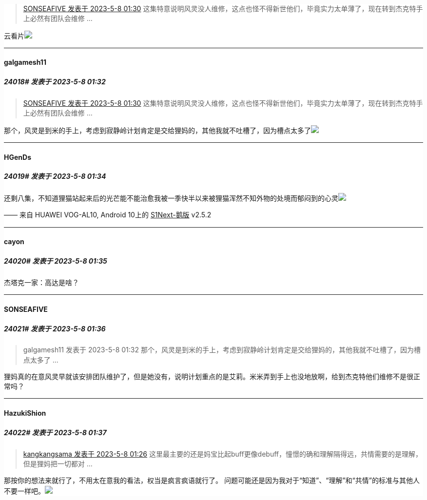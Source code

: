 <blockquote><a href="httphttps://bbs.saraba1st.com/2b/forum.php?mod=redirect&amp;goto=findpost&amp;pid=60767735&amp;ptid=2123779" target="_blank">SONSEAFIVE 发表于 2023-5-8 01:30</a>
这集特意说明风灵没人维修，这点也怪不得新世他们，毕竟实力太单薄了，现在转到杰克特手上必然有团队会维修 ...</blockquote>
云看片<img src="https://static.saraba1st.com/image/smiley/face2017/067.png" referrerpolicy="no-referrer">

*****

####  galgamesh11  
##### 24018#       发表于 2023-5-8 01:32

<blockquote><a href="httphttps://bbs.saraba1st.com/2b/forum.php?mod=redirect&amp;goto=findpost&amp;pid=60767735&amp;ptid=2123779" target="_blank">SONSEAFIVE 发表于 2023-5-8 01:30</a>
这集特意说明风灵没人维修，这点也怪不得新世他们，毕竟实力太单薄了，现在转到杰克特手上必然有团队会维修 ...</blockquote>
那个，风灵是到米的手上，考虑到寂静岭计划肯定是交给狸妈的，其他我就不吐槽了，因为槽点太多了<img src="https://static.saraba1st.com/image/smiley/face2017/068.png" referrerpolicy="no-referrer">


*****

####  HGenDs  
##### 24019#       发表于 2023-5-8 01:34

还剩八集，不知道狸猫站起来后的光芒能不能治愈我被一季快半以来被狸猫浑然不知外物的处境而郁闷到的心灵<img src="https://static.saraba1st.com/image/smiley/face2017/068.png" referrerpolicy="no-referrer">

—— 来自 HUAWEI VOG-AL10, Android 10上的 [S1Next-鹅版](https://github.com/ykrank/S1-Next/releases) v2.5.2

*****

####  cayon  
##### 24020#       发表于 2023-5-8 01:35

杰塔克一家：高达是啥？

*****

####  SONSEAFIVE  
##### 24021#       发表于 2023-5-8 01:36

<blockquote>galgamesh11 发表于 2023-5-8 01:32
那个，风灵是到米的手上，考虑到寂静岭计划肯定是交给狸妈的，其他我就不吐槽了，因为槽点太多了 ...</blockquote>
狸妈真的在意风灵早就该安排团队维护了，但是她没有，说明计划重点的是艾莉。米米弄到手上也没地放啊，给到杰克特他们维修不是很正常吗？

*****

####  HazukiShion  
##### 24022#       发表于 2023-5-8 01:37

<blockquote><a href="httphttps://bbs.saraba1st.com/2b/forum.php?mod=redirect&amp;goto=findpost&amp;pid=60767714&amp;ptid=2123779" target="_blank">kangkangsama 发表于 2023-5-8 01:26</a>
这里最主要的还是妈宝比起buff更像debuff，憧憬的确和理解隔得远，共情需要的是理解，但是狸妈把一切都对 ...</blockquote>
那按你的想法来就行了，不用太在意我的看法，权当是疯言疯语就行了。
问题可能还是因为我对于“知道”、“理解”和“共情”的标准与其他人不要一样吧。<img src="https://static.saraba1st.com/image/smiley/face2017/007.png" referrerpolicy="no-referrer">
